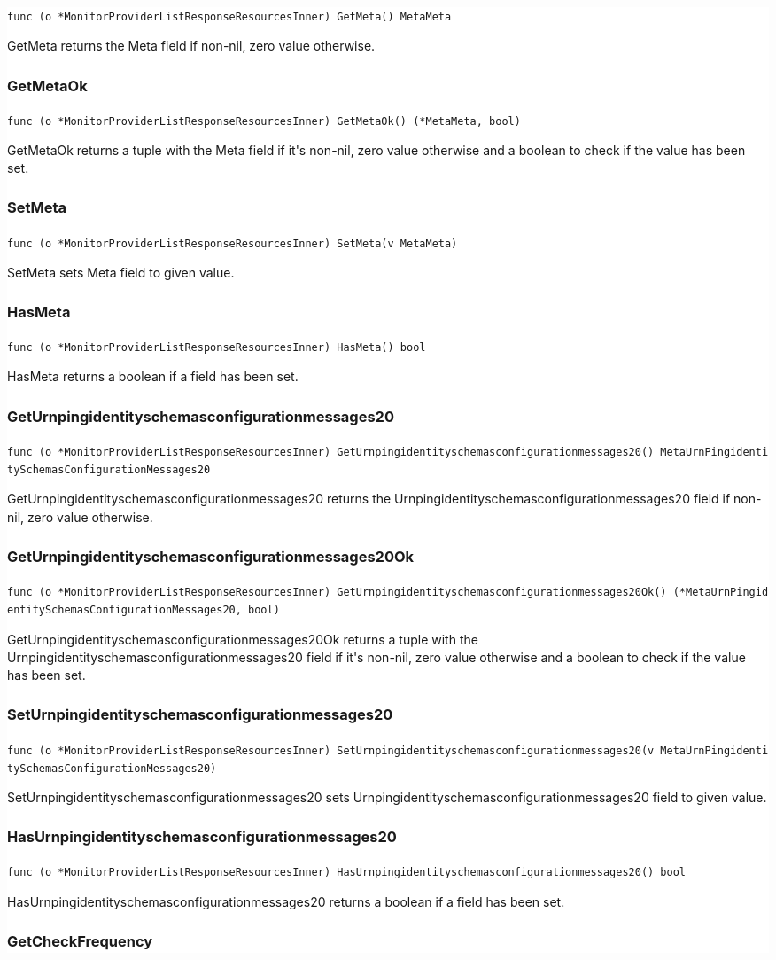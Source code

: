 `func (o *MonitorProviderListResponseResourcesInner) GetMeta() MetaMeta`

GetMeta returns the Meta field if non-nil, zero value otherwise.

### GetMetaOk

`func (o *MonitorProviderListResponseResourcesInner) GetMetaOk() (*MetaMeta, bool)`

GetMetaOk returns a tuple with the Meta field if it's non-nil, zero value otherwise
and a boolean to check if the value has been set.

### SetMeta

`func (o *MonitorProviderListResponseResourcesInner) SetMeta(v MetaMeta)`

SetMeta sets Meta field to given value.

### HasMeta

`func (o *MonitorProviderListResponseResourcesInner) HasMeta() bool`

HasMeta returns a boolean if a field has been set.

### GetUrnpingidentityschemasconfigurationmessages20

`func (o *MonitorProviderListResponseResourcesInner) GetUrnpingidentityschemasconfigurationmessages20() MetaUrnPingidentitySchemasConfigurationMessages20`

GetUrnpingidentityschemasconfigurationmessages20 returns the Urnpingidentityschemasconfigurationmessages20 field if non-nil, zero value otherwise.

### GetUrnpingidentityschemasconfigurationmessages20Ok

`func (o *MonitorProviderListResponseResourcesInner) GetUrnpingidentityschemasconfigurationmessages20Ok() (*MetaUrnPingidentitySchemasConfigurationMessages20, bool)`

GetUrnpingidentityschemasconfigurationmessages20Ok returns a tuple with the Urnpingidentityschemasconfigurationmessages20 field if it's non-nil, zero value otherwise
and a boolean to check if the value has been set.

### SetUrnpingidentityschemasconfigurationmessages20

`func (o *MonitorProviderListResponseResourcesInner) SetUrnpingidentityschemasconfigurationmessages20(v MetaUrnPingidentitySchemasConfigurationMessages20)`

SetUrnpingidentityschemasconfigurationmessages20 sets Urnpingidentityschemasconfigurationmessages20 field to given value.

### HasUrnpingidentityschemasconfigurationmessages20

`func (o *MonitorProviderListResponseResourcesInner) HasUrnpingidentityschemasconfigurationmessages20() bool`

HasUrnpingidentityschemasconfigurationmessages20 returns a boolean if a field has been set.

### GetCheckFrequency
